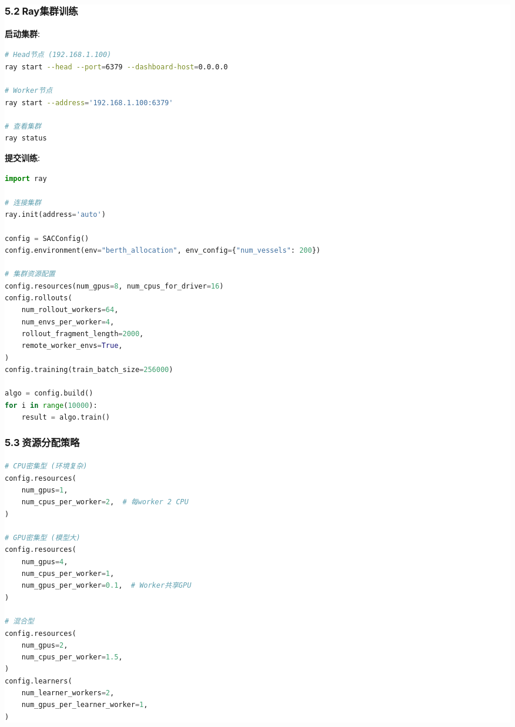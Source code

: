 ### 5.2 Ray集群训练

**启动集群**:
```bash
# Head节点 (192.168.1.100)
ray start --head --port=6379 --dashboard-host=0.0.0.0

# Worker节点
ray start --address='192.168.1.100:6379'

# 查看集群
ray status
```

**提交训练**:
```python
import ray

# 连接集群
ray.init(address='auto')

config = SACConfig()
config.environment(env="berth_allocation", env_config={"num_vessels": 200})

# 集群资源配置
config.resources(num_gpus=8, num_cpus_for_driver=16)
config.rollouts(
    num_rollout_workers=64,
    num_envs_per_worker=4,
    rollout_fragment_length=2000,
    remote_worker_envs=True,
)
config.training(train_batch_size=256000)

algo = config.build()
for i in range(10000):
    result = algo.train()
```

### 5.3 资源分配策略

```python
# CPU密集型 (环境复杂)
config.resources(
    num_gpus=1,
    num_cpus_per_worker=2,  # 每worker 2 CPU
)

# GPU密集型 (模型大)
config.resources(
    num_gpus=4,
    num_cpus_per_worker=1,
    num_gpus_per_worker=0.1,  # Worker共享GPU
)

# 混合型
config.resources(
    num_gpus=2,
    num_cpus_per_worker=1.5,
)
config.learners(
    num_learner_workers=2,
    num_gpus_per_learner_worker=1,
)
```
